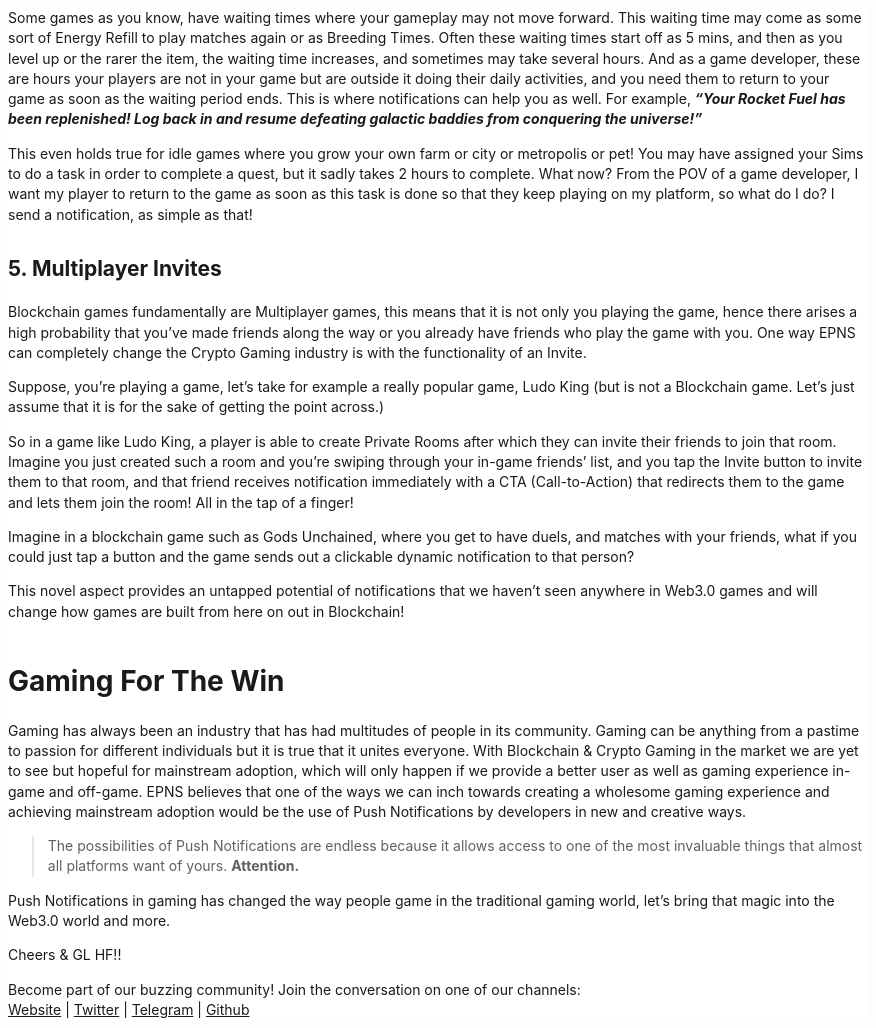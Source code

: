 Some games as you know, have waiting times where your gameplay may not move forward. This waiting time may come as some sort of Energy Refill to play matches again or as Breeding Times. Often these waiting times start off as 5 mins, and then as you level up or the rarer the item, the waiting time increases, and sometimes may take several hours. And as a game developer, these are hours your players are not in your game but are outside it doing their daily activities, and you need them to return to your game as soon as the waiting period ends. This is where notifications can help you as well. For example, **_“Your Rocket Fuel has been replenished! Log back in and resume defeating galactic baddies from conquering the universe!”_**

This even holds true for idle games where you grow your own farm or city or metropolis or pet! You may have assigned your Sims to do a task in order to complete a quest, but it sadly takes 2 hours to complete. What now? From the POV of a game developer, I want my player to return to the game as soon as this task is done so that they keep playing on my platform, so what do I do? I send a notification, as simple as that!

5\. Multiplayer Invites
-----------------------

Blockchain games fundamentally are Multiplayer games, this means that it is not only you playing the game, hence there arises a high probability that you’ve made friends along the way or you already have friends who play the game with you. One way EPNS can completely change the Crypto Gaming industry is with the functionality of an Invite.

Suppose, you’re playing a game, let’s take for example a really popular game, Ludo King (but is not a Blockchain game. Let’s just assume that it is for the sake of getting the point across.)

So in a game like Ludo King, a player is able to create Private Rooms after which they can invite their friends to join that room. Imagine you just created such a room and you’re swiping through your in-game friends’ list, and you tap the Invite button to invite them to that room, and that friend receives notification immediately with a CTA (Call-to-Action) that redirects them to the game and lets them join the room! All in the tap of a finger!

Imagine in a blockchain game such as Gods Unchained, where you get to have duels, and matches with your friends, what if you could just tap a button and the game sends out a clickable dynamic notification to that person?

This novel aspect provides an untapped potential of notifications that we haven’t seen anywhere in Web3.0 games and will change how games are built from here on out in Blockchain!

Gaming For The Win
==================

Gaming has always been an industry that has had multitudes of people in its community. Gaming can be anything from a pastime to passion for different individuals but it is true that it unites everyone. With Blockchain & Crypto Gaming in the market we are yet to see but hopeful for mainstream adoption, which will only happen if we provide a better user as well as gaming experience in-game and off-game. EPNS believes that one of the ways we can inch towards creating a wholesome gaming experience and achieving mainstream adoption would be the use of Push Notifications by developers in new and creative ways.

> The possibilities of Push Notifications are endless because it allows access to one of the most invaluable things that almost all platforms want of yours. **Attention.**

Push Notifications in gaming has changed the way people game in the traditional gaming world, let’s bring that magic into the Web3.0 world and more.

Cheers & GL HF!!

Become part of our buzzing community! Join the conversation on one of our channels:  
[Website](https://epns.io/) | [Twitter](https://twitter.com/epnsproject) | [Telegram](https://t.me/epnsproject) | [Github](https://github.com/push-protocol/push-website)
